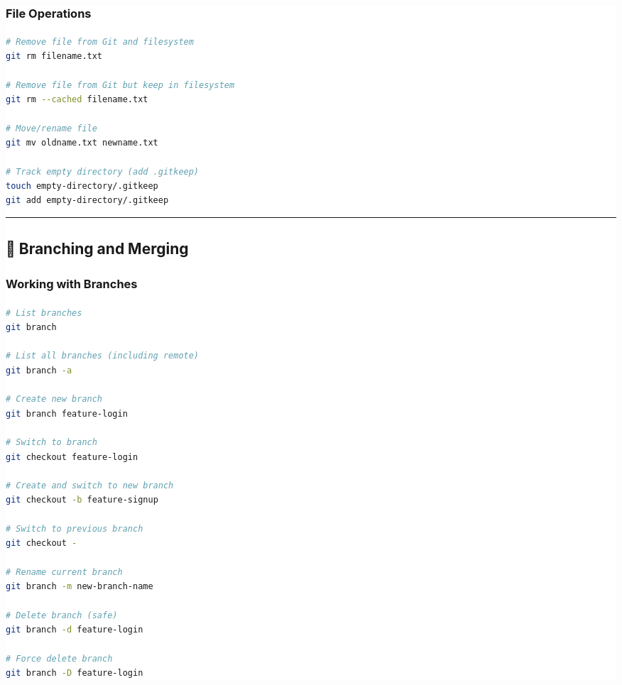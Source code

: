 ### File Operations

```bash
# Remove file from Git and filesystem
git rm filename.txt

# Remove file from Git but keep in filesystem
git rm --cached filename.txt

# Move/rename file
git mv oldname.txt newname.txt

# Track empty directory (add .gitkeep)
touch empty-directory/.gitkeep
git add empty-directory/.gitkeep
```

---

## 🌿 Branching and Merging

### Working with Branches

```bash
# List branches
git branch

# List all branches (including remote)
git branch -a

# Create new branch
git branch feature-login

# Switch to branch
git checkout feature-login

# Create and switch to new branch
git checkout -b feature-signup

# Switch to previous branch
git checkout -

# Rename current branch
git branch -m new-branch-name

# Delete branch (safe)
git branch -d feature-login

# Force delete branch
git branch -D feature-login
```
